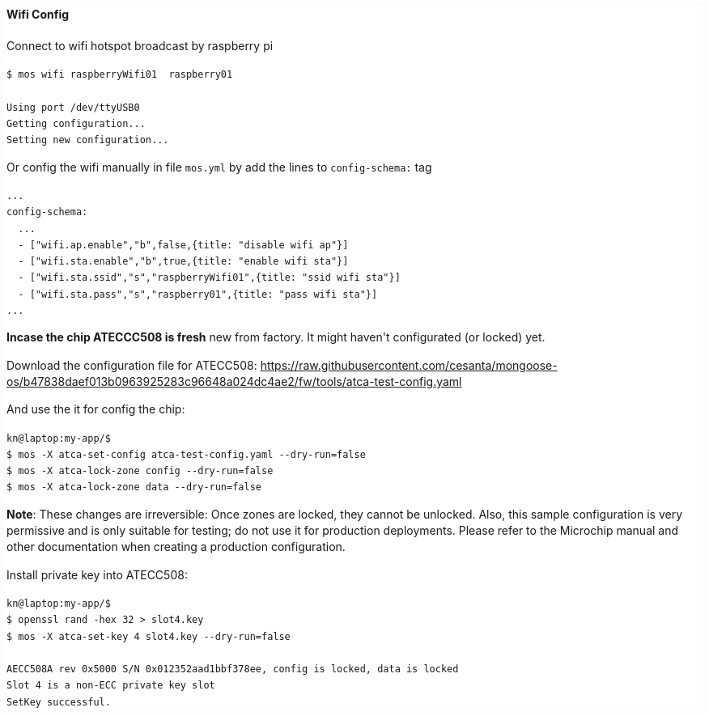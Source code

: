 ```
```

#### Wifi Config

Connect to wifi hotspot broadcast by raspberry pi

```
$ mos wifi raspberryWifi01  raspberry01

Using port /dev/ttyUSB0
Getting configuration...
Setting new configuration...
```

Or config the wifi manually in file `mos.yml` by add the lines to `config-schema:` tag

```
...
config-schema:
  ...
  - ["wifi.ap.enable","b",false,{title: "disable wifi ap"}]
  - ["wifi.sta.enable","b",true,{title: "enable wifi sta"}]
  - ["wifi.sta.ssid","s","raspberryWifi01",{title: "ssid wifi sta"}]
  - ["wifi.sta.pass","s","raspberry01",{title: "pass wifi sta"}]
...
```

**Incase the chip ATECCC508 is fresh** new from factory. It might haven't configurated (or locked) yet. 

Download the configuration file for ATECC508:
https://raw.githubusercontent.com/cesanta/mongoose-os/b47838daef013b0963925283c96648a024dc4ae2/fw/tools/atca-test-config.yaml

And use the it for config the chip:
```
kn@laptop:my-app/$
$ mos -X atca-set-config atca-test-config.yaml --dry-run=false
$ mos -X atca-lock-zone config --dry-run=false
$ mos -X atca-lock-zone data --dry-run=false
```

**Note**: These changes are irreversible: Once zones are locked, they cannot be unlocked. Also, this sample configuration is very permissive and is only suitable for testing; do not use it for production deployments. Please refer to the Microchip manual and other documentation when creating a production configuration.

Install private key into ATECC508:
```
kn@laptop:my-app/$
$ openssl rand -hex 32 > slot4.key
$ mos -X atca-set-key 4 slot4.key --dry-run=false

AECC508A rev 0x5000 S/N 0x012352aad1bbf378ee, config is locked, data is locked
Slot 4 is a non-ECC private key slot
SetKey successful.
```
